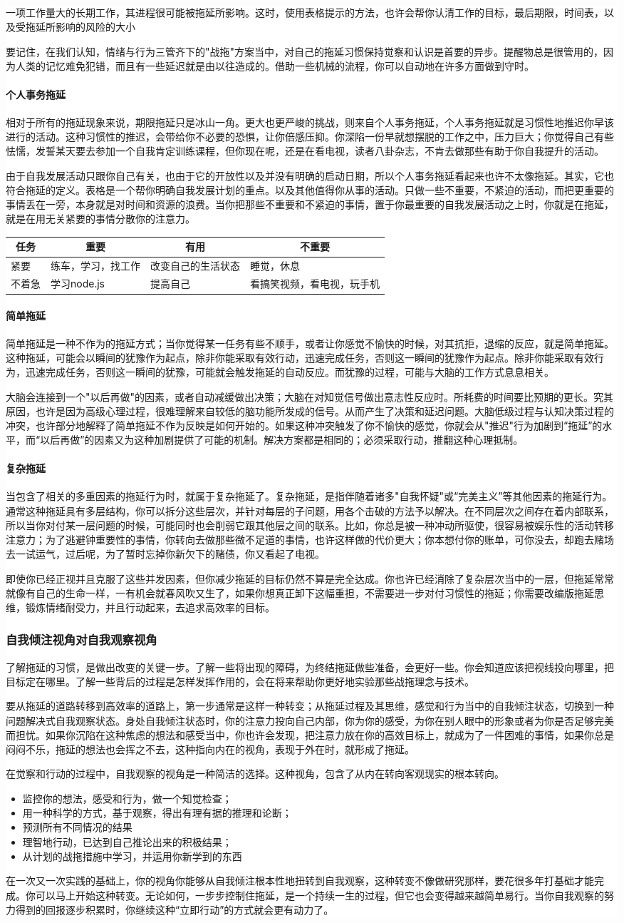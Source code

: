 ​       一项工作量大的长期工作，其进程很可能被拖延所影响。这时，使用表格提示的方法，也许会帮你认清工作的目标，最后期限，时间表，以及受拖延所影响的风险的大小

​        要记住，在我们认知，情绪与行为三管齐下的"战拖"方案当中，对自己的拖延习惯保持觉察和认识是首要的异步。提醒物总是很管用的，因为人类的记忆难免犯错，而且有一些延迟就是由以往造成的。借助一些机械的流程，你可以自动地在许多方面做到守时。

#### 个人事务拖延

​        相对于所有的拖延现象来说，期限拖延只是冰山一角。更大也更严峻的挑战，则来自个人事务拖延，个人事务拖延就是习惯性地推迟你早该进行的活动。这种习惯性的推迟，会带给你不必要的恐惧，让你倍感压抑。你深陷一份早就想摆脱的工作之中，压力巨大；你觉得自己有些怯懦，发誓某天要去参加一个自我肯定训练课程，但你现在呢，还是在看电视，读者八卦杂志，不肯去做那些有助于你自我提升的活动。

​        由于自我发展活动只跟你自己有关，也由于它的开放性以及并没有明确的启动日期，所以个人事务拖延看起来也许不太像拖延。其实，它也符合拖延的定义。表格是一个帮你明确自我发展计划的重点。以及其他值得你从事的活动。只做一些不重要，不紧迫的活动，而把更重要的事情丢在一旁，本身就是对时间和资源的浪费。当你把那些不重要和不紧迫的事情，置于你最重要的自我发展活动之上时，你就是在拖延，就是在用无关紧要的事情分散你的注意力。

| 任务   | 重要               | 有用               | 不重要                     |
| ------ | ------------------ | ------------------ | -------------------------- |
| 紧要   | 练车，学习，找工作 | 改变自己的生活状态 | 睡觉，休息                 |
| 不着急 | 学习node.js        | 提高自己           | 看搞笑视频，看电视，玩手机 |

#### 简单拖延

​       简单拖延是一种不作为的拖延方式；当你觉得某一任务有些不顺手，或者让你感觉不愉快的时候，对其抗拒，退缩的反应，就是简单拖延。这种拖延，可能会以瞬间的犹豫作为起点，除非你能采取有效行动，迅速完成任务，否则这一瞬间的犹豫作为起点。除非你能采取有效行为，迅速完成任务，否则这一瞬间的犹豫，可能就会触发拖延的自动反应。而犹豫的过程，可能与大脑的工作方式息息相关。

​      大脑会连接到一个"以后再做"的因素，或者自动减缓做出决策；大脑在对知觉信号做出意志性反应时。所耗费的时间要比预期的更长。究其原因，也许是因为高级心理过程，很难理解来自较低的脑功能所发成的信号。从而产生了决策和延迟问题。大脑低级过程与认知决策过程的冲突，也许部分地解释了简单拖延不作为反映是如何开始的。如果这种冲突触发了你不愉快的感觉，你就会从"推迟"行为加剧到“拖延”的水平，而“以后再做”的因素又为这种加剧提供了可能的机制。解决方案都是相同的；必须采取行动，推翻这种心理抵制。

#### 复杂拖延

​        当包含了相关的多重因素的拖延行为时，就属于复杂拖延了。复杂拖延，是指伴随着诸多"自我怀疑"或“完美主义”等其他因素的拖延行为。通常这种拖延具有多层结构，你可以拆分这些层次，并针对每层的子问题，用各个击破的方法予以解决。在不同层次之间存在着内部联系，所以当你对付某一层问题的时候，可能同时也会削弱它跟其他层之间的联系。比如，你总是被一种冲动所驱使，很容易被娱乐性的活动转移注意力；为了逃避钟重要性的事情，你转向去做那些微不足道的事情，也许这样做的代价更大；你本想付你的账单，可你没去，却跑去赌场去一试运气，过后呢，为了暂时忘掉你新欠下的赌债，你又看起了电视。

​        即使你已经正视并且克服了这些并发因素，但你减少拖延的目标仍然不算是完全达成。你也许已经消除了复杂层次当中的一层，但拖延常常就像有自己的生命一样，一有机会就春风吹又生了，如果你想真正卸下这幅重担，不需要进一步对付习惯性的拖延；你需要改编版拖延思维，锻炼情绪耐受力，并且行动起来，去追求高效率的目标。

### 自我倾注视角对自我观察视角

​        了解拖延的习惯，是做出改变的关键一步。了解一些将出现的障碍，为终结拖延做些准备，会更好一些。你会知道应该把视线投向哪里，把目标定在哪里。了解一些背后的过程是怎样发挥作用的，会在将来帮助你更好地实验那些战拖理念与技术。

​       要从拖延的道路转移到高效率的道路上，第一步通常是这样一种转变；从拖延过程及其思维，感觉和行为当中的自我倾注状态，切换到一种问题解决式自我观察状态。身处自我倾注状态时，你的注意力投向自己内部，你为你的感受，为你在别人眼中的形象或者为你是否足够完美而担忧。如果你沉陷在这种焦虑的想法和感受当中，你也许会发现，把注意力放在你的高效目标上，就成为了一件困难的事情，如果你总是闷闷不乐，拖延的想法也会挥之不去，这种指向内在的视角，表现于外在时，就形成了拖延。

​       在觉察和行动的过程中，自我观察的视角是一种简洁的选择。这种视角，包含了从内在转向客观现实的根本转向。

- 监控你的想法，感受和行为，做一个知觉检查；
- 用一种科学的方式，基于观察，得出有理有据的推理和论断；
- 预测所有不同情况的结果
- 理智地行动，已达到自己推论出来的积极结果；
- 从计划的战拖措施中学习，并运用你新学到的东西

​       在一次又一次实践的基础上，你的视角你能够从自我倾注根本性地扭转到自我观察，这种转变不像做研究那样，要花很多年打基础才能完成。你可以马上开始这种转变。无论如何，一步步控制住拖延，是一个持续一生的过程，但它也会变得越来越简单易行。当你自我观察的努力得到的回报逐步积累时，你继续这种“立即行动”的方式就会更有动力了。
